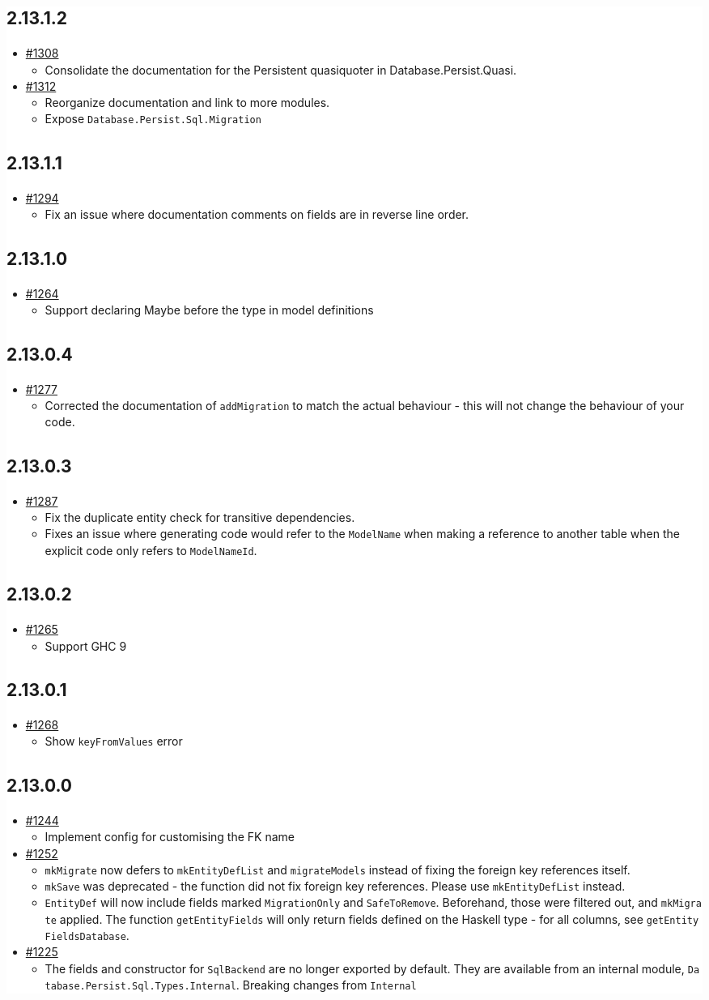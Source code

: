 ## 2.13.1.2

* [#1308](https://github.com/yesodweb/persistent/pull/1308)
    * Consolidate the documentation for the Persistent quasiquoter in
      Database.Persist.Quasi.
* [#1312](https://github.com/yesodweb/persistent/pull/1312)
    * Reorganize documentation and link to more modules.
    * Expose `Database.Persist.Sql.Migration`

## 2.13.1.1

* [#1294](https://github.com/yesodweb/persistent/pull/1294)
    * Fix an issue where documentation comments on fields are in reverse line
      order.

## 2.13.1.0

* [#1264](https://github.com/yesodweb/persistent/pull/1264)
    * Support declaring Maybe before the type in model definitions

## 2.13.0.4

* [#1277](https://github.com/yesodweb/persistent/pull/1277)
    * Corrected the documentation of `addMigration` to match the actual
      behaviour - this will not change the behaviour of your code.

## 2.13.0.3

* [#1287](https://github.com/yesodweb/persistent/pull/1287)
    * Fix the duplicate entity check for transitive dependencies.
    * Fixes an issue where generating code would refer to the `ModelName` when
      making a reference to another table when the explicit code only refers to
      `ModelNameId`.

## 2.13.0.2

* [#1265](https://github.com/yesodweb/persistent/pull/1265)
    * Support GHC 9

## 2.13.0.1

* [#1268](https://github.com/yesodweb/persistent/pull/1268)
    * Show `keyFromValues` error

## 2.13.0.0

* [#1244](https://github.com/yesodweb/persistent/pull/1244)
    * Implement config for customising the FK name
* [#1252](https://github.com/yesodweb/persistent/pull/1252)
    * `mkMigrate` now defers to `mkEntityDefList` and `migrateModels` instead of
      fixing the foreign key references itself.
    * `mkSave` was deprecated - the function did not fix foreign key references.
      Please use `mkEntityDefList` instead.
    * `EntityDef` will now include fields marked `MigrationOnly` and
      `SafeToRemove`. Beforehand, those were filtered out, and `mkMigrate`
      applied. The function `getEntityFields` will only return fields defined on
      the Haskell type - for all columns, see `getEntityFieldsDatabase`.
* [#1225](https://github.com/yesodweb/persistent/pull/1225)
    * The fields and constructor for `SqlBackend` are no longer exported by
      default. They are available from an internal module,
      `Database.Persist.Sql.Types.Internal`. Breaking changes from `Internal`